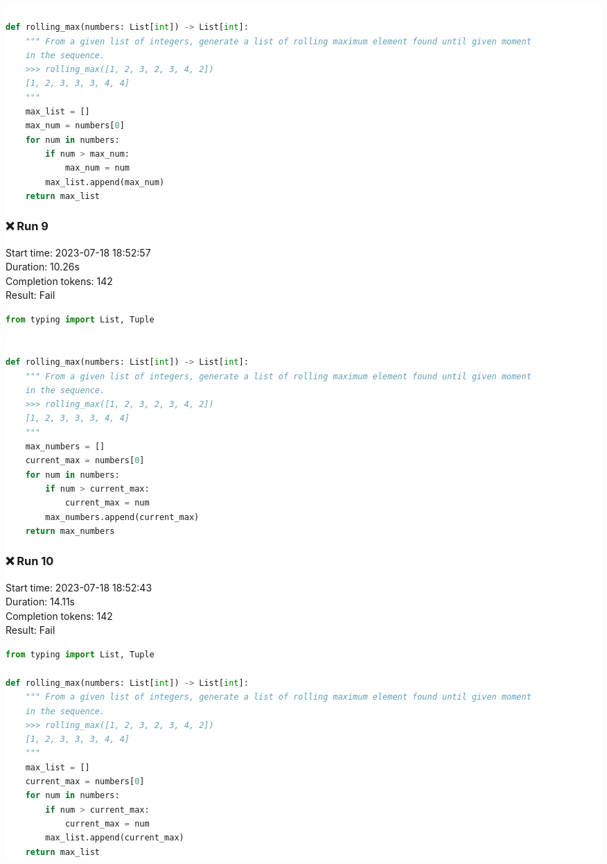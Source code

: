 ```python

def rolling_max(numbers: List[int]) -> List[int]:
    """ From a given list of integers, generate a list of rolling maximum element found until given moment
    in the sequence.
    >>> rolling_max([1, 2, 3, 2, 3, 4, 2])
    [1, 2, 3, 3, 3, 4, 4]
    """
    max_list = []
    max_num = numbers[0]
    for num in numbers:
        if num > max_num:
            max_num = num
        max_list.append(max_num)
    return max_list
```
### ❌ Run 9
Start time: 2023-07-18 18:52:57<br />
Duration: 10.26s<br />
Completion tokens: 142<br />
Result: Fail
```python
from typing import List, Tuple


def rolling_max(numbers: List[int]) -> List[int]:
    """ From a given list of integers, generate a list of rolling maximum element found until given moment
    in the sequence.
    >>> rolling_max([1, 2, 3, 2, 3, 4, 2])
    [1, 2, 3, 3, 3, 4, 4]
    """
    max_numbers = []
    current_max = numbers[0]
    for num in numbers:
        if num > current_max:
            current_max = num
        max_numbers.append(current_max)
    return max_numbers
```
### ❌ Run 10
Start time: 2023-07-18 18:52:43<br />
Duration: 14.11s<br />
Completion tokens: 142<br />
Result: Fail
```python
from typing import List, Tuple

def rolling_max(numbers: List[int]) -> List[int]:
    """ From a given list of integers, generate a list of rolling maximum element found until given moment
    in the sequence.
    >>> rolling_max([1, 2, 3, 2, 3, 4, 2])
    [1, 2, 3, 3, 3, 4, 4]
    """
    max_list = []
    current_max = numbers[0]
    for num in numbers:
        if num > current_max:
            current_max = num
        max_list.append(current_max)
    return max_list
```